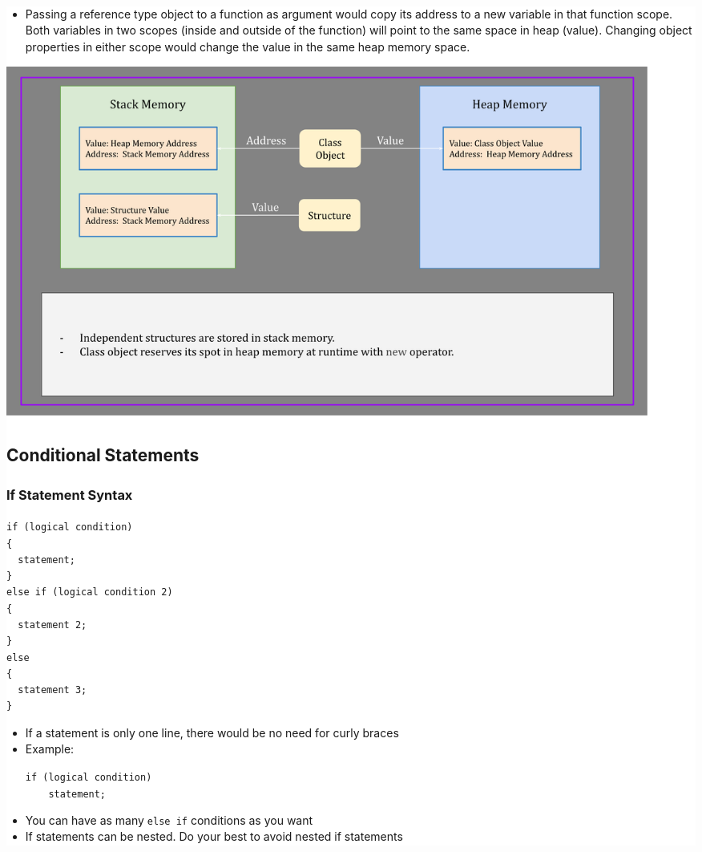 - Passing a reference type object to a function as argument would copy its address to a new variable in that function scope. Both variables in two scopes (inside and outside of the function) will point to the same space in heap (value). Changing object properties in either scope would change the value in the same heap memory space.

<img alt="struct-vs-class-01" src="images/struct-vs-class-02.svg" width=800>

<a id='conditional-statements'></a>
## Conditional Statements 

<a id='if-statement-syntax'></a>
### If Statement Syntax 
  ```
  if (logical condition)
  {
    statement;
  }
  else if (logical condition 2)
  {
    statement 2;
  }
  else
  {
    statement 3;
  }
  ```
- If a statement is only one line, there would be no need for curly braces
- Example: 
    ```
    if (logical condition)
        statement;
    ```
- You can have as many ```else if``` conditions as you want
- If statements can be nested. Do your best to avoid nested if statements
